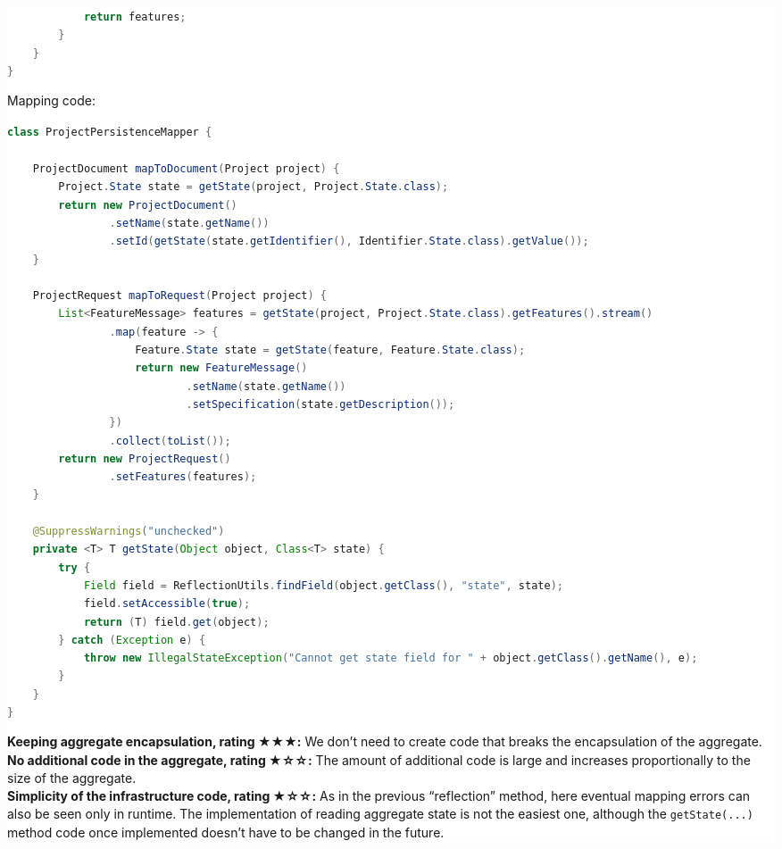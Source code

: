 ```java
            return features;
        }
    }
}
```
Mapping code:
```java
class ProjectPersistenceMapper {

    ProjectDocument mapToDocument(Project project) {
        Project.State state = getState(project, Project.State.class);
        return new ProjectDocument()
                .setName(state.getName())
                .setId(getState(state.getIdentifier(), Identifier.State.class).getValue());
    }

    ProjectRequest mapToRequest(Project project) {
        List<FeatureMessage> features = getState(project, Project.State.class).getFeatures().stream()
                .map(feature -> {
                    Feature.State state = getState(feature, Feature.State.class);
                    return new FeatureMessage()
                            .setName(state.getName())
                            .setSpecification(state.getDescription());
                })
                .collect(toList());
        return new ProjectRequest()
                .setFeatures(features);
    }

    @SuppressWarnings("unchecked")
    private <T> T getState(Object object, Class<T> state) {
        try {
            Field field = ReflectionUtils.findField(object.getClass(), "state", state);
            field.setAccessible(true);
            return (T) field.get(object);
        } catch (Exception e) {
            throw new IllegalStateException("Cannot get state field for " + object.getClass().getName(), e);
        }
    }
}
```
**Keeping aggregate encapsulation, rating ★★★:**
We don’t need to create code that breaks the encapsulation of the aggregate.<br>
**No additional code in the aggregate, rating ★☆☆:**
The amount of additional code is large and increases proportionally to the size of the aggregate.<br>
**Simplicity of the infrastructure code, rating ★☆☆:**
As in the previous “reflection” method, here eventual mapping errors can also be seen only in runtime.
The implementation of reading aggregate state is not the easiest one, although the `getState(...)` method code once implemented doesn’t have to be changed in the future.
